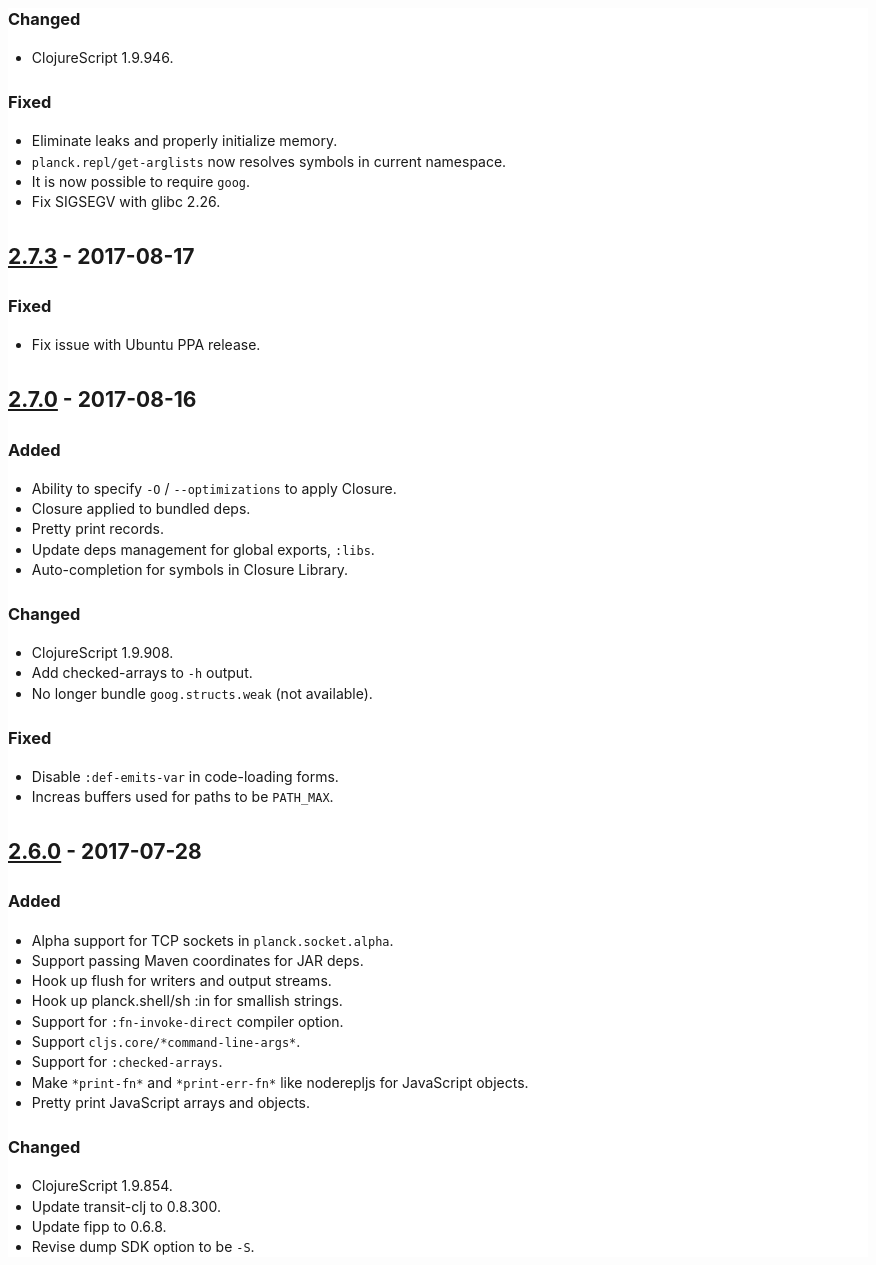 ### Changed
- ClojureScript 1.9.946.

### Fixed
- Eliminate leaks and properly initialize memory.
- `planck.repl/get-arglists` now resolves symbols in current namespace.
- It is now possible to require `goog`.
- Fix SIGSEGV with glibc 2.26.

## [2.7.3] - 2017-08-17
### Fixed
- Fix issue with Ubuntu PPA release.

## [2.7.0] - 2017-08-16
### Added
- Ability to specify `-O` / `--optimizations` to apply Closure.
- Closure applied to bundled deps.
- Pretty print records.
- Update deps management for global exports, `:libs`.
- Auto-completion for symbols in Closure Library.

### Changed
- ClojureScript 1.9.908.
- Add checked-arrays to `-h` output.
- No longer bundle `goog.structs.weak` (not available).

### Fixed
- Disable `:def-emits-var` in code-loading forms.
- Increas buffers used for paths to be `PATH_MAX`.

## [2.6.0] - 2017-07-28
### Added
- Alpha support for TCP sockets in `planck.socket.alpha`.
- Support passing Maven coordinates for JAR deps.
- Hook up flush for writers and output streams.
- Hook up planck.shell/sh :in for smallish strings.
- Support for `:fn-invoke-direct` compiler option.
- Support `cljs.core/*command-line-args*`.
- Support for `:checked-arrays`.
- Make `*print-fn*` and `*print-err-fn*` like noderepljs for JavaScript objects.
- Pretty print JavaScript arrays and objects.

### Changed
- ClojureScript 1.9.854.
- Update transit-clj to 0.8.300.
- Update fipp to 0.6.8.
- Revise dump SDK option to be `-S`.


[Unreleased]: https://github.com/mfikes/planck/compare/2.25.0...HEAD
[2.25.0]: https://github.com/mfikes/planck/compare/2.24.0...2.25.0
[2.24.0]: https://github.com/mfikes/planck/compare/2.23.0...2.24.0
[2.23.0]: https://github.com/mfikes/planck/compare/2.22.0...2.23.0
[2.22.0]: https://github.com/mfikes/planck/compare/2.21.0...2.22.0
[2.21.0]: https://github.com/mfikes/planck/compare/2.20.0...2.21.0
[2.20.0]: https://github.com/mfikes/planck/compare/2.19.1...2.20.0
[2.19.0]: https://github.com/mfikes/planck/compare/2.18.1...2.19.0
[2.18.1]: https://github.com/mfikes/planck/compare/2.18.0...2.18.1
[2.18.0]: https://github.com/mfikes/planck/compare/2.17.0...2.18.0
[2.17.0]: https://github.com/mfikes/planck/compare/2.16.0...2.17.0
[2.16.0]: https://github.com/mfikes/planck/compare/2.15.0...2.16.0
[2.15.0]: https://github.com/mfikes/planck/compare/2.14.0...2.15.0
[2.14.0]: https://github.com/mfikes/planck/compare/2.13.0...2.14.0
[2.13.0]: https://github.com/mfikes/planck/compare/2.12.6...2.13.0
[2.12.6]: https://github.com/mfikes/planck/compare/2.12.0...2.12.6
[2.12.0]: https://github.com/mfikes/planck/compare/2.11.0...2.12.0
[2.11.0]: https://github.com/mfikes/planck/compare/2.10.0...2.11.0
[2.10.0]: https://github.com/mfikes/planck/compare/2.9.0...2.10.0
[2.9.0]: https://github.com/mfikes/planck/compare/2.8.1...2.9.0
[2.8.1]: https://github.com/mfikes/planck/compare/2.8.0...2.8.1
[2.8.0]: https://github.com/mfikes/planck/compare/2.7.3...2.8.0
[2.7.3]: https://github.com/mfikes/planck/compare/2.7.0...2.7.3
[2.7.0]: https://github.com/mfikes/planck/compare/2.6.0...2.7.0
[2.6.0]: https://github.com/mfikes/planck/compare/2.5.0...2.6.0
[2.5.0]: https://github.com/mfikes/planck/compare/2.4.0...2.5.0
[2.4.0]: https://github.com/mfikes/planck/compare/2.3.0...2.4.0
[2.3.0]: https://github.com/mfikes/planck/compare/2.2.0...2.3.0
[2.2.0]: https://github.com/mfikes/planck/compare/2.1.0...2.2.0
[2.1.0]: https://github.com/mfikes/planck/compare/2.0.0...2.1.0
[2.0.0]: https://github.com/mfikes/planck/compare/2.0.0-rc.1...2.0.0
[2.0.0-rc.1]: https://github.com/mfikes/planck/compare/2.0.0-beta.6...2.0.0-rc.1
[2.0.0-beta.6]: https://github.com/mfikes/planck/compare/2.0.0-beta.5...2.0.0-beta.6
[2.0.0-beta.5]: https://github.com/mfikes/planck/compare/2.0.0-beta.4...2.0.0-beta.5
[2.0.0-beta.4]: https://github.com/mfikes/planck/compare/2.0.0-beta.3...2.0.0-beta.4
[2.0.0-beta.3]: https://github.com/mfikes/planck/compare/2.0.0-beta.2...2.0.0-beta.3
[2.0.0-beta.2]: https://github.com/mfikes/planck/compare/2.0.0-beta.1...2.0.0-beta.2
[2.0.0-beta.1]: https://github.com/mfikes/planck/compare/1.17...2.0.0-beta.1
[1.17]: https://github.com/mfikes/planck/compare/1.16...1.17
[1.16]: https://github.com/mfikes/planck/compare/1.15...1.16
[1.15]: https://github.com/mfikes/planck/compare/1.14...1.15
[1.14]: https://github.com/mfikes/planck/compare/1.13...1.14
[1.13]: https://github.com/mfikes/planck/compare/1.12.1...1.13
[1.12.1]: https://github.com/mfikes/planck/compare/1.12...1.12.1
[1.12]: https://github.com/mfikes/planck/compare/1.11...1.12
[1.11]: https://github.com/mfikes/planck/compare/1.10...1.11
[1.10]: https://github.com/mfikes/planck/compare/1.9...1.10
[1.9]: https://github.com/mfikes/planck/compare/1.8...1.9
[1.8]: https://github.com/mfikes/planck/compare/1.7...1.8
[1.7]: https://github.com/mfikes/planck/compare/1.6...1.7
[1.6]: https://github.com/mfikes/planck/compare/1.5...1.6
[1.5]: https://github.com/mfikes/planck/compare/1.4...1.5
[1.4]: https://github.com/mfikes/planck/compare/1.3...1.4
[1.3]: https://github.com/mfikes/planck/compare/1.2...1.3
[1.2]: https://github.com/mfikes/planck/compare/1.1...1.2
[1.1]: https://github.com/mfikes/planck/compare/1.0...1.1
[1.0]: https://github.com/mfikes/planck/compare/63d50fe673c147e2d5810424daa75344f36b33bb...1.0